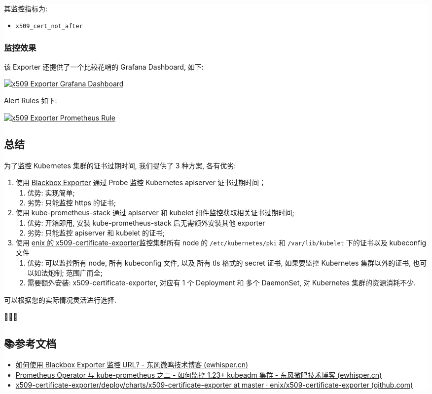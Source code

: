 其监控指标为:

-   `x509_cert_not_after`

### 监控效果[](https://ewhisper.cn/posts/44110/#%E7%9B%91%E6%8E%A7%E6%95%88%E6%9E%9C%20-2)

该 Exporter 还提供了一个比较花哨的 Grafana Dashboard, 如下:

[![x509 Exporter Grafana Dashboard](https://pic-cdn.ewhisper.cn/img/2022/08/25/af4036b5606d35731af09460682b664d-clip_image002.jpg)](https://pic-cdn.ewhisper.cn/img/2022/08/25/af4036b5606d35731af09460682b664d-clip_image002.jpg "x509 Exporter Grafana Dashboard")

Alert Rules 如下:

[![x509 Exporter Prometheus Rule](https://pic-cdn.ewhisper.cn/img/2022/08/25/c243db7d40088c441e05111e3c46d705-20220825174532.png)](https://pic-cdn.ewhisper.cn/img/2022/08/25/c243db7d40088c441e05111e3c46d705-20220825174532.png "x509 Exporter Prometheus Rule")

## 总结[](https://ewhisper.cn/posts/44110/#%E6%80%BB%E7%BB%93)

为了监控 Kubernetes 集群的证书过期时间, 我们提供了 3 种方案, 各有优劣:

1.  使用 [Blackbox Exporter](https://ewhisper.cn/posts/26225/) 通过 Probe 监控 Kubernetes apiserver 证书过期时间；
    1.  优势: 实现简单;
    2.  劣势: 只能监控 https 的证书;
2.  使用 [kube-prometheus-stack](https://ewhisper.cn/posts/3988/) 通过 apiserver 和 kubelet 组件监控获取相关证书过期时间;
    1.  优势: 开箱即用, 安装 kube-prometheus-stack 后无需额外安装其他 exporter
    2.  劣势: 只能监控 apiserver 和 kubelet 的证书;
3.  使用 [enix 的 x509-certificate-exporter](https://github.com/enix/x509-certificate-exporter/)监控集群所有 node 的 `/etc/kubernetes/pki` 和 `/var/lib/kubelet` 下的证书以及 kubeconfig 文件
    1.  优势: 可以监控所有 node, 所有 kubeconfig 文件, 以及 所有 tls 格式的 secret 证书, 如果要监控 Kubernetes 集群以外的证书, 也可以如法炮制; 范围广而全;
    2.  需要额外安装: x509-certificate-exporter, 对应有 1 个 Deployment 和 多个 DaemonSet, 对 Kubernetes 集群的资源消耗不少.

可以根据您的实际情况灵活进行选择.

🎉🎉🎉

## 📚️参考文档[](https://ewhisper.cn/posts/44110/#%F0%9F%93%9A%EF%B8%8F%E5%8F%82%E8%80%83%E6%96%87%E6%A1%A3)

-   [如何使用 Blackbox Exporter 监控 URL? - 东风微鸣技术博客 (ewhisper.cn)](https://ewhisper.cn/posts/26225/)
-   [Prometheus Operator 与 kube-prometheus 之二 - 如何监控 1.23+ kubeadm 集群 - 东风微鸣技术博客 (ewhisper.cn)](https://ewhisper.cn/posts/3988/)
-   [x509-certificate-exporter/deploy/charts/x509-certificate-exporter at master · enix/x509-certificate-exporter (github.com)](https://github.com/enix/x509-certificate-exporter/tree/master/deploy/charts/x509-certificate-exporter)